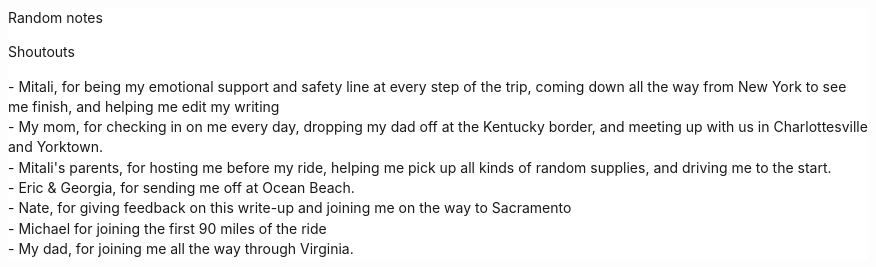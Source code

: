 Random notes

Shoutouts

\- Mitali, for being my emotional support and safety line at every step of the trip, coming down all the way from New York to see me finish, and helping me edit my writing  
\- My mom, for checking in on me every day, dropping my dad off at the Kentucky border, and meeting up with us in Charlottesville and Yorktown.  
\- Mitali's parents, for hosting me before my ride, helping me pick up all kinds of random supplies, and driving me to the start.  
\- Eric & Georgia, for sending me off at Ocean Beach.  
\- Nate, for giving feedback on this write-up and joining me on the way to Sacramento  
\- Michael for joining the first 90 miles of the ride  
\- My dad, for joining me all the way through Virginia.  

[image1]: </images/biking/before_and_after.png>

[image2]: </images/biking/cross_country_map.png>

[image3]: </images/biking/one_pot_dinner.png>

[image4]: </images/biking/disassembled_campsite.png>

[image5]: </images/biking/new_bike.png>

[image6]: </images/biking/loaded_bike.png>

[image7]: </images/biking/salt_flats.png>

[image8]: </images/biking/lunch.png>

[image9]: </images/biking/bnb.png>

[image10]: </images/biking/firehouse.png>

[image11]: </images/biking/me_and_dad.png>

[vid1]: </images/biking/frozen_socks.mov>
